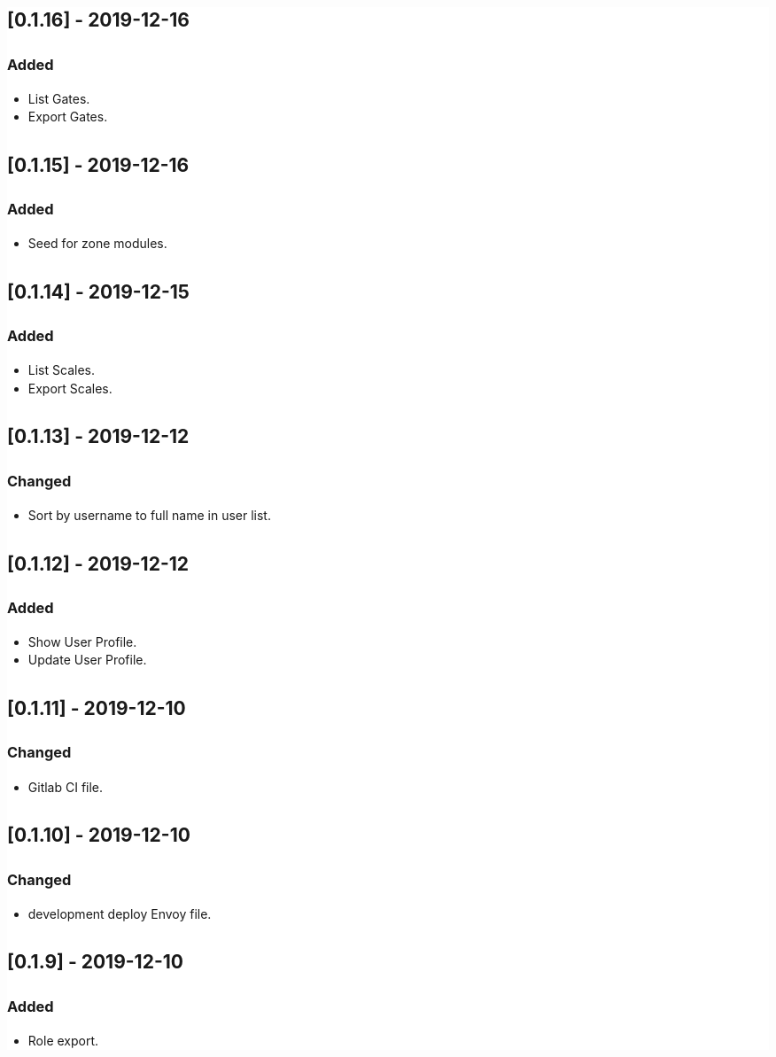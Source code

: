 
## [0.1.16] - 2019-12-16
### Added
- List Gates.
- Export Gates.


## [0.1.15] - 2019-12-16
### Added
- Seed for zone modules.


## [0.1.14] - 2019-12-15
### Added
- List Scales.
- Export Scales.


## [0.1.13] - 2019-12-12
### Changed
- Sort by username to full name in user list.


## [0.1.12] - 2019-12-12
### Added
- Show User Profile.
- Update User Profile.


## [0.1.11] - 2019-12-10
### Changed
- Gitlab CI file.


## [0.1.10] - 2019-12-10
### Changed
- development deploy Envoy file.


## [0.1.9] - 2019-12-10
### Added
- Role export.


